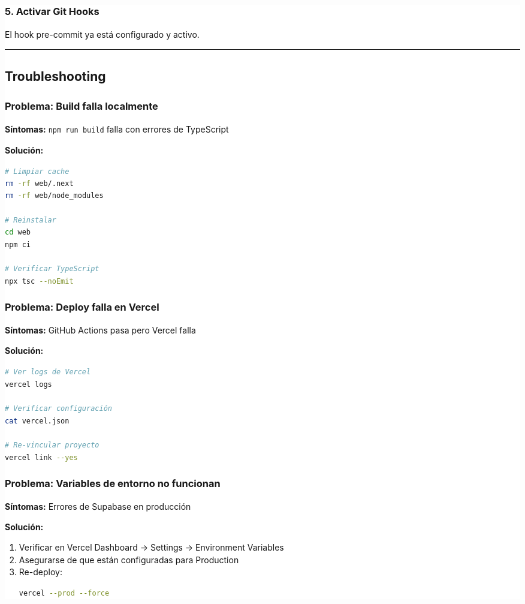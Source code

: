 ### 5. Activar Git Hooks

El hook pre-commit ya está configurado y activo.

---

## Troubleshooting

### Problema: Build falla localmente

**Síntomas:** `npm run build` falla con errores de TypeScript

**Solución:**
```bash
# Limpiar cache
rm -rf web/.next
rm -rf web/node_modules

# Reinstalar
cd web
npm ci

# Verificar TypeScript
npx tsc --noEmit
```

### Problema: Deploy falla en Vercel

**Síntomas:** GitHub Actions pasa pero Vercel falla

**Solución:**
```bash
# Ver logs de Vercel
vercel logs

# Verificar configuración
cat vercel.json

# Re-vincular proyecto
vercel link --yes
```

### Problema: Variables de entorno no funcionan

**Síntomas:** Errores de Supabase en producción

**Solución:**
1. Verificar en Vercel Dashboard → Settings → Environment Variables
2. Asegurarse de que están configuradas para Production
3. Re-deploy:
   ```bash
   vercel --prod --force
   ```
